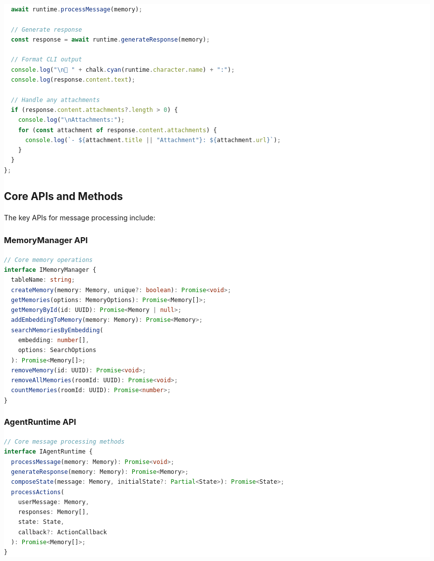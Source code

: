 ```typescript
  await runtime.processMessage(memory);
  
  // Generate response
  const response = await runtime.generateResponse(memory);
  
  // Format CLI output
  console.log("\n🤖 " + chalk.cyan(runtime.character.name) + ":");
  console.log(response.content.text);
  
  // Handle any attachments
  if (response.content.attachments?.length > 0) {
    console.log("\nAttachments:");
    for (const attachment of response.content.attachments) {
      console.log(`- ${attachment.title || "Attachment"}: ${attachment.url}`);
    }
  }
};
```

## Core APIs and Methods

The key APIs for message processing include:

### MemoryManager API

```typescript
// Core memory operations
interface IMemoryManager {
  tableName: string;
  createMemory(memory: Memory, unique?: boolean): Promise<void>;
  getMemories(options: MemoryOptions): Promise<Memory[]>;
  getMemoryById(id: UUID): Promise<Memory | null>;
  addEmbeddingToMemory(memory: Memory): Promise<Memory>;
  searchMemoriesByEmbedding(
    embedding: number[],
    options: SearchOptions
  ): Promise<Memory[]>;
  removeMemory(id: UUID): Promise<void>;
  removeAllMemories(roomId: UUID): Promise<void>;
  countMemories(roomId: UUID): Promise<number>;
}
```

### AgentRuntime API

```typescript
// Core message processing methods
interface IAgentRuntime {
  processMessage(memory: Memory): Promise<void>;
  generateResponse(memory: Memory): Promise<Memory>;
  composeState(message: Memory, initialState?: Partial<State>): Promise<State>;
  processActions(
    userMessage: Memory,
    responses: Memory[],
    state: State,
    callback?: ActionCallback
  ): Promise<Memory[]>;
}
```
